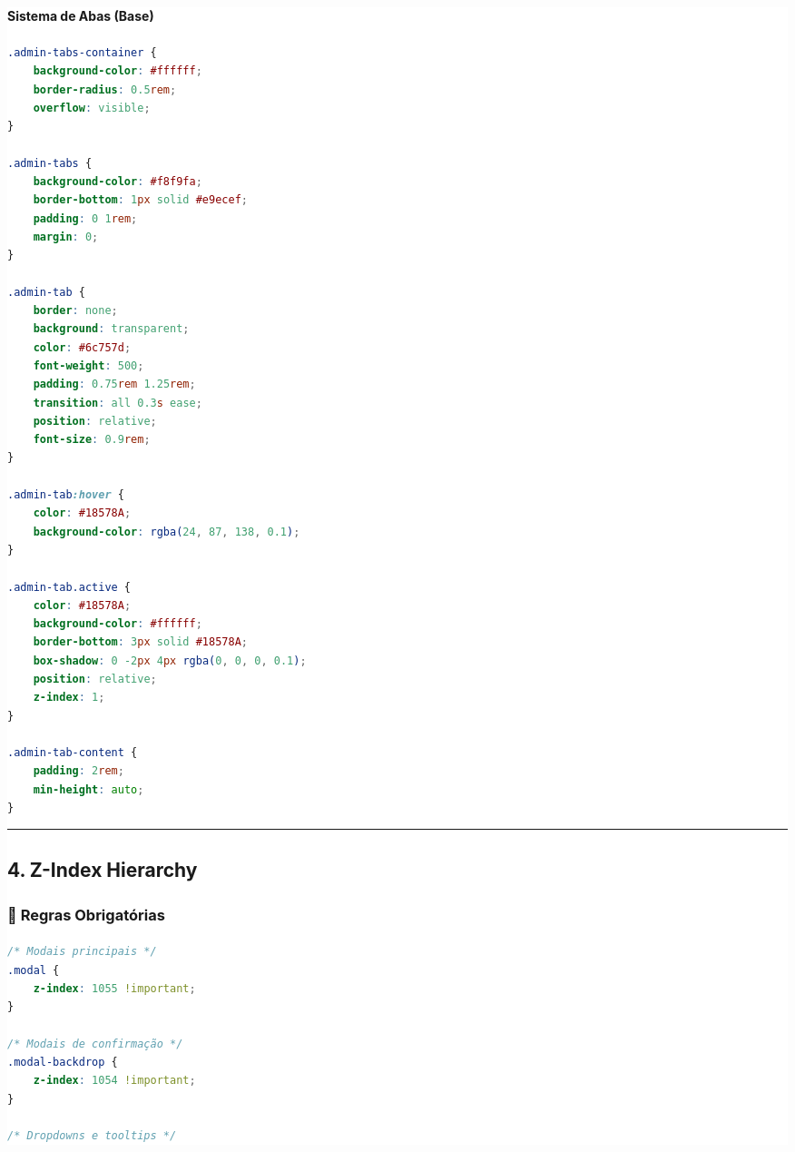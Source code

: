 #### **Sistema de Abas (Base)**
```css
.admin-tabs-container {
    background-color: #ffffff;
    border-radius: 0.5rem;
    overflow: visible;
}

.admin-tabs {
    background-color: #f8f9fa;
    border-bottom: 1px solid #e9ecef;
    padding: 0 1rem;
    margin: 0;
}

.admin-tab {
    border: none;
    background: transparent;
    color: #6c757d;
    font-weight: 500;
    padding: 0.75rem 1.25rem;
    transition: all 0.3s ease;
    position: relative;
    font-size: 0.9rem;
}

.admin-tab:hover {
    color: #18578A;
    background-color: rgba(24, 87, 138, 0.1);
}

.admin-tab.active {
    color: #18578A;
    background-color: #ffffff;
    border-bottom: 3px solid #18578A;
    box-shadow: 0 -2px 4px rgba(0, 0, 0, 0.1);
    position: relative;
    z-index: 1;
}

.admin-tab-content {
    padding: 2rem;
    min-height: auto;
}
```

---

## 4. Z-Index Hierarchy

### 🎯 **Regras Obrigatórias**
```css
/* Modais principais */
.modal {
    z-index: 1055 !important;
}

/* Modais de confirmação */
.modal-backdrop {
    z-index: 1054 !important;
}

/* Dropdowns e tooltips */
```